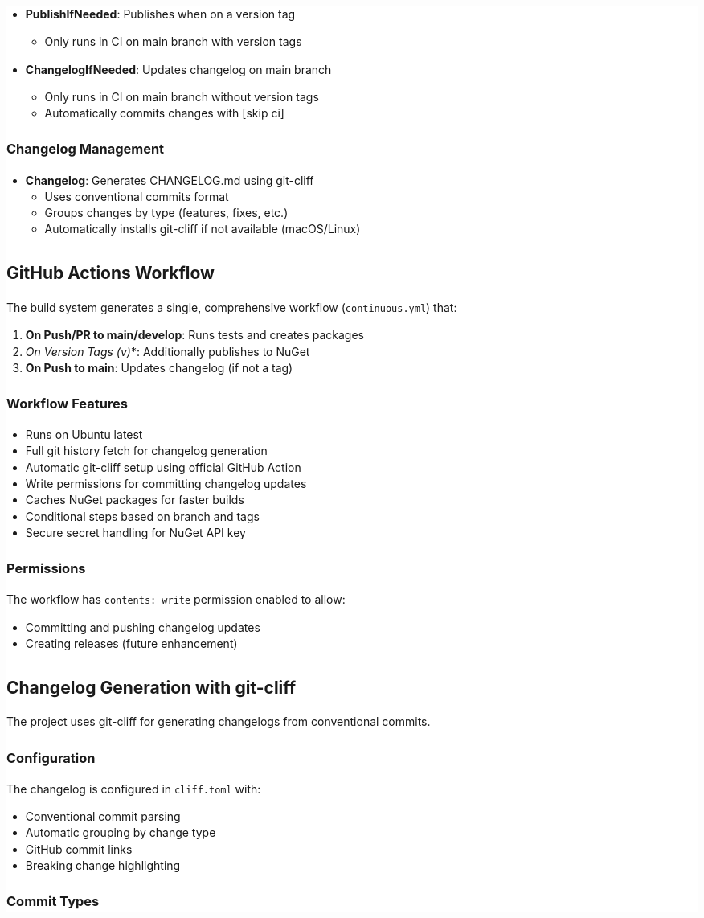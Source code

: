 - **PublishIfNeeded**: Publishes when on a version tag
  - Only runs in CI on main branch with version tags
  
- **ChangelogIfNeeded**: Updates changelog on main branch
  - Only runs in CI on main branch without version tags
  - Automatically commits changes with [skip ci]

### Changelog Management

- **Changelog**: Generates CHANGELOG.md using git-cliff
  - Uses conventional commits format
  - Groups changes by type (features, fixes, etc.)
  - Automatically installs git-cliff if not available (macOS/Linux)

## GitHub Actions Workflow

The build system generates a single, comprehensive workflow (`continuous.yml`) that:

1. **On Push/PR to main/develop**: Runs tests and creates packages
2. **On Version Tags (v*)**: Additionally publishes to NuGet
3. **On Push to main**: Updates changelog (if not a tag)

### Workflow Features

- Runs on Ubuntu latest
- Full git history fetch for changelog generation
- Automatic git-cliff setup using official GitHub Action
- Write permissions for committing changelog updates
- Caches NuGet packages for faster builds
- Conditional steps based on branch and tags
- Secure secret handling for NuGet API key

### Permissions

The workflow has `contents: write` permission enabled to allow:
- Committing and pushing changelog updates
- Creating releases (future enhancement)

## Changelog Generation with git-cliff

The project uses [git-cliff](https://github.com/orhun/git-cliff) for generating changelogs from conventional commits.

### Configuration

The changelog is configured in `cliff.toml` with:
- Conventional commit parsing
- Automatic grouping by change type
- GitHub commit links
- Breaking change highlighting

### Commit Types
